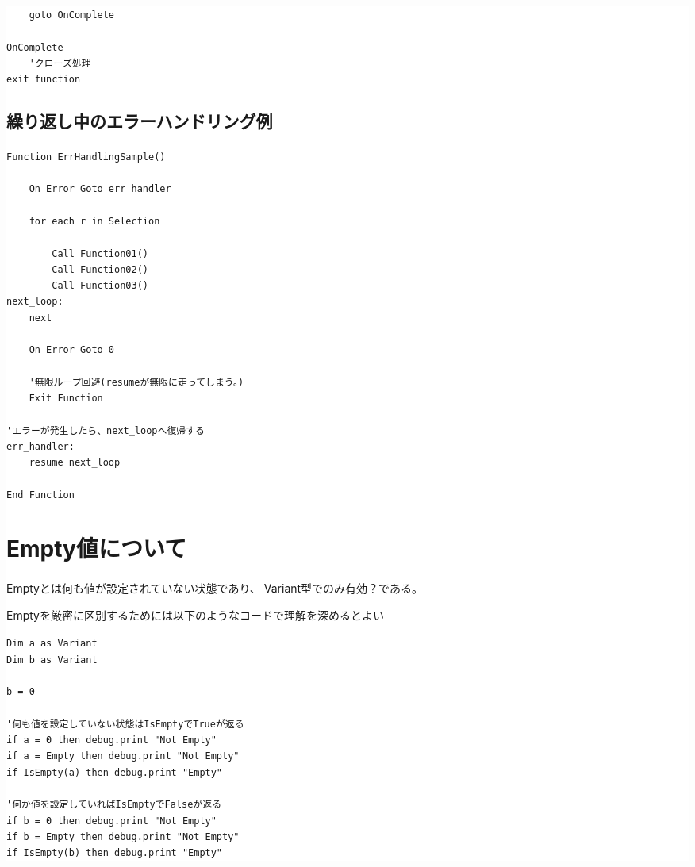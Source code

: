 ```
	goto OnComplete

OnComplete
	'クローズ処理
exit function
```

## 繰り返し中のエラーハンドリング例
```
Function ErrHandlingSample()

	On Error Goto err_handler
	
	for each r in Selection

		Call Function01()
		Call Function02()
		Call Function03()
next_loop:
	next
	
	On Error Goto 0

	'無限ループ回避(resumeが無限に走ってしまう。)
	Exit Function

'エラーが発生したら、next_loopへ復帰する
err_handler:
	resume next_loop

End Function
```

# Empty値について
Emptyとは何も値が設定されていない状態であり、
Variant型でのみ有効？である。

Emptyを厳密に区別するためには以下のようなコードで理解を深めるとよい

```
Dim a as Variant
Dim b as Variant

b = 0

'何も値を設定していない状態はIsEmptyでTrueが返る
if a = 0 then debug.print "Not Empty"
if a = Empty then debug.print "Not Empty"
if IsEmpty(a) then debug.print "Empty"

'何か値を設定していればIsEmptyでFalseが返る
if b = 0 then debug.print "Not Empty"
if b = Empty then debug.print "Not Empty"
if IsEmpty(b) then debug.print "Empty"

```
